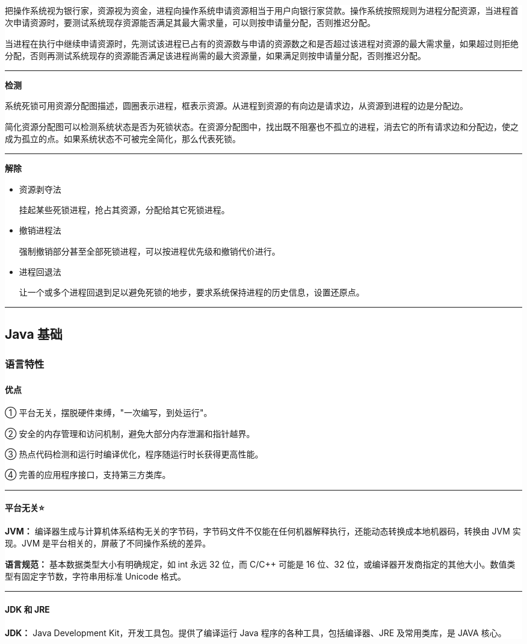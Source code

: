  把操作系统视为银行家，资源视为资金，进程向操作系统申请资源相当于用户向银行家贷款。操作系统按照规则为进程分配资源，当进程首次申请资源时，要测试系统现存资源能否满足其最大需求量，可以则按申请量分配，否则推迟分配。

  当进程在执行中继续申请资源时，先测试该进程已占有的资源数与申请的资源数之和是否超过该进程对资源的最大需求量，如果超过则拒绝分配，否则再测试系统现存的资源能否满足该进程尚需的最大资源量，如果满足则按申请量分配，否则推迟分配。

---

**检测**

系统死锁可用资源分配图描述，圆圈表示进程，框表示资源。从进程到资源的有向边是请求边，从资源到进程的边是分配边。

简化资源分配图可以检测系统状态是否为死锁状态。在资源分配图中，找出既不阻塞也不孤立的进程，消去它的所有请求边和分配边，使之成为孤立的点。如果系统状态不可被完全简化，那么代表死锁。

---

**解除**

- 资源剥夺法

  挂起某些死锁进程，抢占其资源，分配给其它死锁进程。

- 撤销进程法

  强制撤销部分甚至全部死锁进程，可以按进程优先级和撤销代价进行。

- 进程回退法

  让一个或多个进程回退到足以避免死锁的地步，要求系统保持进程的历史信息，设置还原点。

---

## Java 基础

### 语言特性

#### 优点

① 平台无关，摆脱硬件束缚，"一次编写，到处运行"。

② 安全的内存管理和访问机制，避免大部分内存泄漏和指针越界。

③ 热点代码检测和运行时编译优化，程序随运行时长获得更高性能。

④ 完善的应用程序接口，支持第三方类库。

---

#### 平台无关⭐

**JVM：** 编译器生成与计算机体系结构无关的字节码，字节码文件不仅能在任何机器解释执行，还能动态转换成本地机器码，转换由 JVM 实现。JVM 是平台相关的，屏蔽了不同操作系统的差异。

**语言规范：** 基本数据类型大小有明确规定，如 int 永远 32 位，而 C/C++ 可能是 16 位、32 位，或编译器开发商指定的其他大小。数值类型有固定字节数，字符串用标准 Unicode 格式。

---

#### JDK 和 JRE

**JDK：** Java Development Kit，开发工具包。提供了编译运行 Java 程序的各种工具，包括编译器、JRE 及常用类库，是 JAVA 核心。
